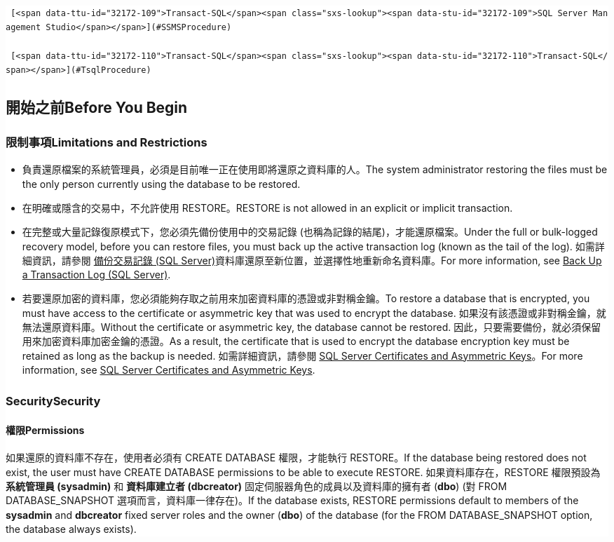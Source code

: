      [<span data-ttu-id="32172-109">Transact-SQL</span><span class="sxs-lookup"><span data-stu-id="32172-109">SQL Server Management Studio</span></span>](#SSMSProcedure)  
  
     [<span data-ttu-id="32172-110">Transact-SQL</span><span class="sxs-lookup"><span data-stu-id="32172-110">Transact-SQL</span></span>](#TsqlProcedure)  
  
##  <a name="before-you-begin"></a><a name="BeforeYouBegin"></a> <span data-ttu-id="32172-111">開始之前</span><span class="sxs-lookup"><span data-stu-id="32172-111">Before You Begin</span></span>  
  
###  <a name="limitations-and-restrictions"></a><a name="Restrictions"></a> <span data-ttu-id="32172-112">限制事項</span><span class="sxs-lookup"><span data-stu-id="32172-112">Limitations and Restrictions</span></span>  
  
-   <span data-ttu-id="32172-113">負責還原檔案的系統管理員，必須是目前唯一正在使用即將還原之資料庫的人。</span><span class="sxs-lookup"><span data-stu-id="32172-113">The system administrator restoring the files must be the only person currently using the database to be restored.</span></span>  
  
-   <span data-ttu-id="32172-114">在明確或隱含的交易中，不允許使用 RESTORE。</span><span class="sxs-lookup"><span data-stu-id="32172-114">RESTORE is not allowed in an explicit or implicit transaction.</span></span>  
  
-   <span data-ttu-id="32172-115">在完整或大量記錄復原模式下，您必須先備份使用中的交易記錄 (也稱為記錄的結尾)，才能還原檔案。</span><span class="sxs-lookup"><span data-stu-id="32172-115">Under the full or bulk-logged recovery model, before you can restore files, you must back up the active transaction log (known as the tail of the log).</span></span> <span data-ttu-id="32172-116">如需詳細資訊，請參閱 [備份交易記錄 &#40;SQL Server&#41;](back-up-a-transaction-log-sql-server.md)資料庫還原至新位置，並選擇性地重新命名資料庫。</span><span class="sxs-lookup"><span data-stu-id="32172-116">For more information, see [Back Up a Transaction Log &#40;SQL Server&#41;](back-up-a-transaction-log-sql-server.md).</span></span>  
  
-   <span data-ttu-id="32172-117">若要還原加密的資料庫，您必須能夠存取之前用來加密資料庫的憑證或非對稱金鑰。</span><span class="sxs-lookup"><span data-stu-id="32172-117">To restore a database that is encrypted, you must have access to the certificate or asymmetric key that was used to encrypt the database.</span></span> <span data-ttu-id="32172-118">如果沒有該憑證或非對稱金鑰，就無法還原資料庫。</span><span class="sxs-lookup"><span data-stu-id="32172-118">Without the certificate or asymmetric key, the database cannot be restored.</span></span> <span data-ttu-id="32172-119">因此，只要需要備份，就必須保留用來加密資料庫加密金鑰的憑證。</span><span class="sxs-lookup"><span data-stu-id="32172-119">As a result, the certificate that is used to encrypt the database encryption key must be retained as long as the backup is needed.</span></span> <span data-ttu-id="32172-120">如需詳細資訊，請參閱 [SQL Server Certificates and Asymmetric Keys](../security/sql-server-certificates-and-asymmetric-keys.md)。</span><span class="sxs-lookup"><span data-stu-id="32172-120">For more information, see [SQL Server Certificates and Asymmetric Keys](../security/sql-server-certificates-and-asymmetric-keys.md).</span></span>  
  
###  <a name="security"></a><a name="Security"></a> <span data-ttu-id="32172-121">Security</span><span class="sxs-lookup"><span data-stu-id="32172-121">Security</span></span>  
  
####  <a name="permissions"></a><a name="Permissions"></a> <span data-ttu-id="32172-122">權限</span><span class="sxs-lookup"><span data-stu-id="32172-122">Permissions</span></span>  
 <span data-ttu-id="32172-123">如果還原的資料庫不存在，使用者必須有 CREATE DATABASE 權限，才能執行 RESTORE。</span><span class="sxs-lookup"><span data-stu-id="32172-123">If the database being restored does not exist, the user must have CREATE DATABASE permissions to be able to execute RESTORE.</span></span> <span data-ttu-id="32172-124">如果資料庫存在，RESTORE 權限預設為 **系統管理員 (sysadmin)** 和 **資料庫建立者 (dbcreator)** 固定伺服器角色的成員以及資料庫的擁有者 (**dbo**) (對 FROM DATABASE_SNAPSHOT 選項而言，資料庫一律存在)。</span><span class="sxs-lookup"><span data-stu-id="32172-124">If the database exists, RESTORE permissions default to members of the **sysadmin** and **dbcreator** fixed server roles and the owner (**dbo**) of the database (for the FROM DATABASE_SNAPSHOT option, the database always exists).</span></span>  
  